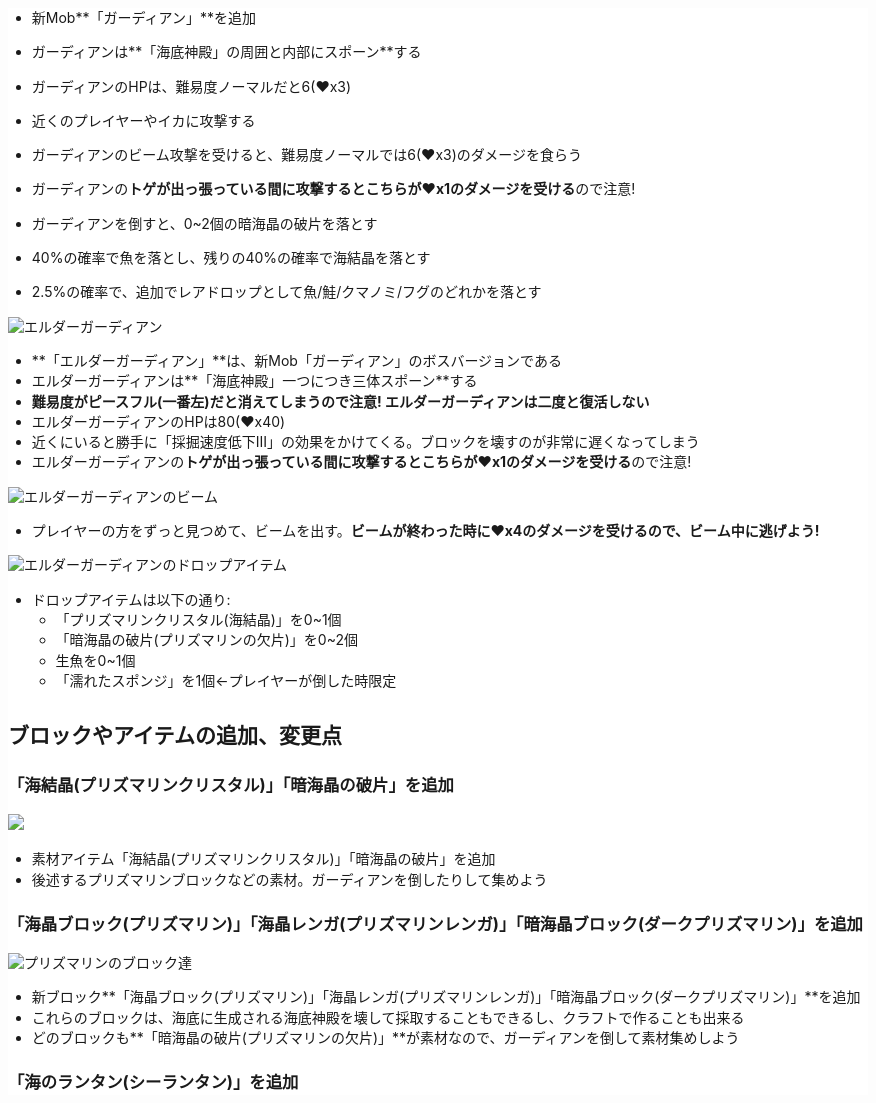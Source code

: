 *   新Mob**「ガーディアン」**を追加
*   ガーディアンは**「海底神殿」の周囲と内部にスポーン**する
*   ガーディアンのHPは、難易度ノーマルだと6(❤️x3)
*   近くのプレイヤーやイカに攻撃する
*   ガーディアンのビーム攻撃を受けると、難易度ノーマルでは6(❤️x3)のダメージを食らう
*   ガーディアンの**トゲが出っ張っている間に攻撃するとこちらが❤️x1のダメージを受ける**ので注意!

*   ガーディアンを倒すと、0~2個の暗海晶の破片を落とす
*   40%の確率で魚を落とし、残りの40%の確率で海結晶を落とす
*   2.5%の確率で、追加でレアドロップとして魚/鮭/クマノミ/フグのどれかを落とす

![エルダーガーディアン](https://cdn-ak.f.st-hatena.com/images/fotolife/s/sasigume/20210208/20210208105704.png)

*   **「エルダーガーディアン」**は、新Mob「ガーディアン」のボスバージョンである
*   エルダーガーディアンは**「海底神殿」一つにつき三体スポーン**する
*   **難易度がピースフル(一番左)だと消えてしまうので注意! エルダーガーディアンは二度と復活しない**
*   エルダーガーディアンのHPは80(❤️x40)
*   近くにいると勝手に「採掘速度低下Ⅲ」の効果をかけてくる。ブロックを壊すのが非常に遅くなってしまう
*   エルダーガーディアンの**トゲが出っ張っている間に攻撃するとこちらが❤️x1のダメージを受ける**ので注意!

![エルダーガーディアンのビーム](https://cdn-ak.f.st-hatena.com/images/fotolife/s/sasigume/20210208/20210208110721.png)

*   プレイヤーの方をずっと見つめて、ビームを出す。**ビームが終わった時に❤️x4のダメージを受けるので、ビーム中に逃げよう!**

![エルダーガーディアンのドロップアイテム](https://cdn-ak.f.st-hatena.com/images/fotolife/s/sasigume/20210208/20210208092555.png)

*   ドロップアイテムは以下の通り:
    *   「プリズマリンクリスタル(海結晶)」を0~1個
    *   「暗海晶の破片(プリズマリンの欠片)」を0~2個
    *   生魚を0~1個
    *   「濡れたスポンジ」を1個←プレイヤーが倒した時限定

## ブロックやアイテムの追加、変更点

### 「海結晶(プリズマリンクリスタル)」「暗海晶の破片」を追加

![](https://cdn-ak.f.st-hatena.com/images/fotolife/s/sasigume/20210208/20210208124141.png)

*   素材アイテム「海結晶(プリズマリンクリスタル)」「暗海晶の破片」を追加
*   後述するプリズマリンブロックなどの素材。ガーディアンを倒したりして集めよう

### 「海晶ブロック(プリズマリン)」「海晶レンガ(プリズマリンレンガ)」「暗海晶ブロック(ダークプリズマリン)」を追加

![プリズマリンのブロック達](https://cdn-ak.f.st-hatena.com/images/fotolife/s/sasigume/20210208/20210208105325.png)

*   新ブロック**「海晶ブロック(プリズマリン)」「海晶レンガ(プリズマリンレンガ)」「暗海晶ブロック(ダークプリズマリン)」**を追加
*   これらのブロックは、海底に生成される海底神殿を壊して採取することもできるし、クラフトで作ることも出来る
*   どのブロックも**「暗海晶の破片(プリズマリンの欠片)」**が素材なので、ガーディアンを倒して素材集めしよう

### 「海のランタン(シーランタン)」を追加
